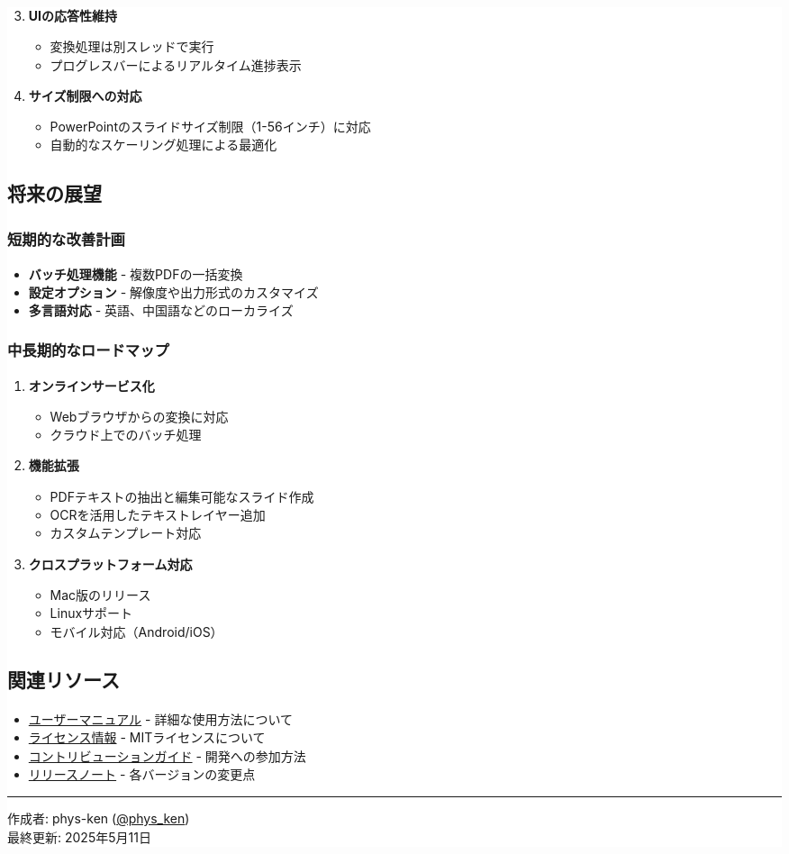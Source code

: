 3. **UIの応答性維持**
   - 変換処理は別スレッドで実行
   - プログレスバーによるリアルタイム進捗表示

4. **サイズ制限への対応**
   - PowerPointのスライドサイズ制限（1-56インチ）に対応
   - 自動的なスケーリング処理による最適化

## 将来の展望

### 短期的な改善計画

- **バッチ処理機能** - 複数PDFの一括変換
- **設定オプション** - 解像度や出力形式のカスタマイズ
- **多言語対応** - 英語、中国語などのローカライズ

### 中長期的なロードマップ

1. **オンラインサービス化**
   - Webブラウザからの変換に対応
   - クラウド上でのバッチ処理

2. **機能拡張**
   - PDFテキストの抽出と編集可能なスライド作成
   - OCRを活用したテキストレイヤー追加
   - カスタムテンプレート対応

3. **クロスプラットフォーム対応**
   - Mac版のリリース
   - Linuxサポート
   - モバイル対応（Android/iOS）

## 関連リソース

- [ユーザーマニュアル](./manual.md) - 詳細な使用方法について
- [ライセンス情報](../LICENSE) - MITライセンスについて
- [コントリビューションガイド](https://github.com/phys-ken/pdf2pptx_win_mac/blob/main/CONTRIBUTING.md) - 開発への参加方法
- [リリースノート](https://github.com/phys-ken/pdf2pptx_win_mac/releases) - 各バージョンの変更点

---

作成者: phys-ken ([@phys_ken](https://twitter.com/phys_ken))  
最終更新: 2025年5月11日
